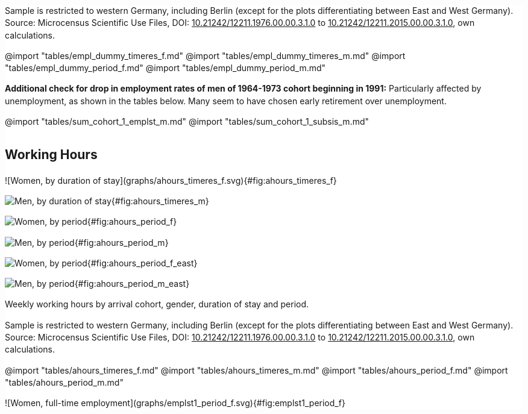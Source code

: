</div>
<p class="fignote">
Sample is restricted to western Germany, including Berlin (except for the plots differentiating between East and West Germany). <br />
Source: Microcensus Scientific Use Files, DOI: <a href="https://doi.org/10.21242/12211.1976.00.00.3.1.0">10.21242/12211.1976.00.00.3.1.0</a> to <a href="https://doi.org/10.21242/12211.2015.00.00.3.1.0">10.21242/12211.2015.00.00.3.1.0</a>, own calculations.
</p>

@import "tables/empl_dummy_timeres_f.md"
@import "tables/empl_dummy_timeres_m.md"
@import "tables/empl_dummy_period_f.md"
@import "tables/empl_dummy_period_m.md"

__Additional check for drop in employment rates of men of 1964-1973 cohort beginning in 1991:__
Particularly affected by unemployment, as shown in the tables below. Many seem to have chosen  early retirement over unemployment.

@import "tables/sum_cohort_1_emplst_m.md"
@import "tables/sum_cohort_1_subsis_m.md"

## Working Hours

<div id="fig:ahours">
![Women, by duration of stay](graphs/ahours_timeres_f.svg){#fig:ahours_timeres_f}

![Men, by duration of stay](graphs/ahours_timeres_m.svg){#fig:ahours_timeres_m}

![Women, by period](graphs/ahours_period_f.svg){#fig:ahours_period_f}

![Men, by period](graphs/ahours_period_m.svg){#fig:ahours_period_m}

![Women, by period](graphs/ahours_period_f_east.svg){#fig:ahours_period_f_east}

![Men, by period](graphs/ahours_period_m_east.svg){#fig:ahours_period_m_east}

Weekly working hours by arrival cohort, gender, duration of stay and period.

</div>
<p class="fignote">
Sample is restricted to western Germany, including Berlin (except for the plots differentiating between East and West Germany). <br />
Source: Microcensus Scientific Use Files, DOI: <a href="https://doi.org/10.21242/12211.1976.00.00.3.1.0">10.21242/12211.1976.00.00.3.1.0</a> to <a href="https://doi.org/10.21242/12211.2015.00.00.3.1.0">10.21242/12211.2015.00.00.3.1.0</a>, own calculations.
</p>

@import "tables/ahours_timeres_f.md"
@import "tables/ahours_timeres_m.md"
@import "tables/ahours_period_f.md"
@import "tables/ahours_period_m.md"

<div id="fig:emplst">
![Women, full-time employment](graphs/emplst1_period_f.svg){#fig:emplst1_period_f}
